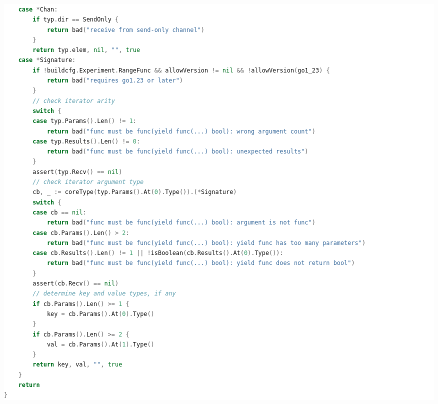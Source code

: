 ```go
	case *Chan:
		if typ.dir == SendOnly {
			return bad("receive from send-only channel")
		}
		return typ.elem, nil, "", true
	case *Signature:
		if !buildcfg.Experiment.RangeFunc && allowVersion != nil && !allowVersion(go1_23) {
			return bad("requires go1.23 or later")
		}
		// check iterator arity
		switch {
		case typ.Params().Len() != 1:
			return bad("func must be func(yield func(...) bool): wrong argument count")
		case typ.Results().Len() != 0:
			return bad("func must be func(yield func(...) bool): unexpected results")
		}
		assert(typ.Recv() == nil)
		// check iterator argument type
		cb, _ := coreType(typ.Params().At(0).Type()).(*Signature)
		switch {
		case cb == nil:
			return bad("func must be func(yield func(...) bool): argument is not func")
		case cb.Params().Len() > 2:
			return bad("func must be func(yield func(...) bool): yield func has too many parameters")
		case cb.Results().Len() != 1 || !isBoolean(cb.Results().At(0).Type()):
			return bad("func must be func(yield func(...) bool): yield func does not return bool")
		}
		assert(cb.Recv() == nil)
		// determine key and value types, if any
		if cb.Params().Len() >= 1 {
			key = cb.Params().At(0).Type()
		}
		if cb.Params().Len() >= 2 {
			val = cb.Params().At(1).Type()
		}
		return key, val, "", true
	}
	return
}
```